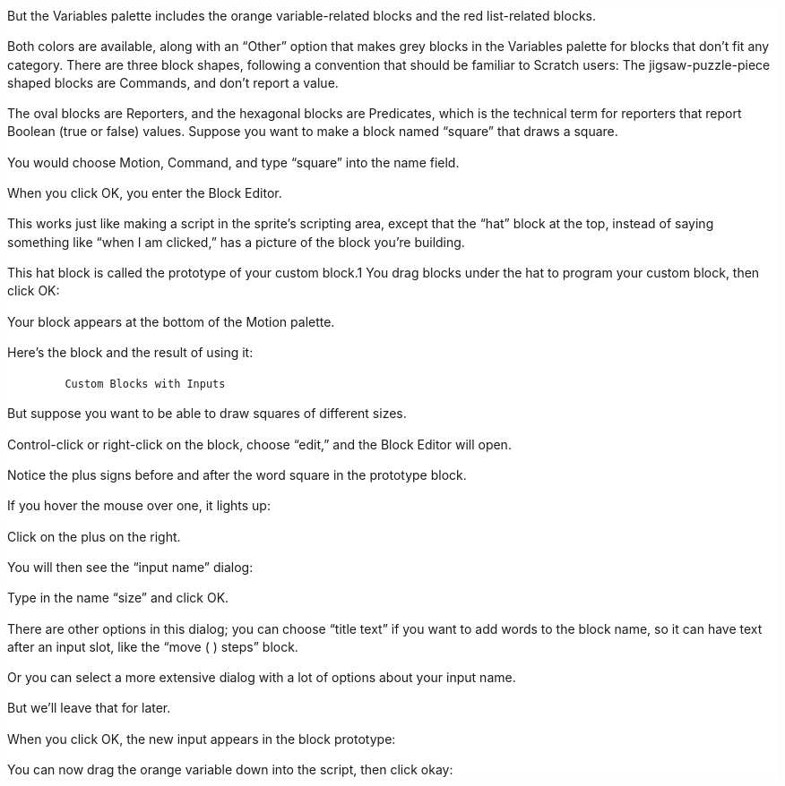 But the Variables palette includes the orange variable-related blocks and the red list-related blocks.

Both colors are available, along with an “Other” option that makes grey blocks in the Variables palette for blocks that don’t fit any category.
There are three block shapes, following a convention that should be familiar to Scratch users:  The jigsaw-puzzle-piece shaped blocks are Commands, and don’t report a value.

The oval blocks are Reporters, and the hexagonal blocks are Predicates, which is the technical term for reporters that report Boolean (true or false) values.
Suppose you want to make a block named “square” that draws a square.

You would choose Motion, Command, and type “square” into the name field.

When you click OK, you enter the Block Editor.

This works just like making a script in the sprite’s scripting area, except that the “hat” block at the top, instead of saying something like “when I am clicked,” has a picture of the block you’re building.

This hat block is called the prototype of your custom block.1  You drag blocks under the hat to program your custom block, then click OK:





Your block appears at the bottom of the Motion palette.

Here’s the block and the result of using it:


				
            ​ Custom Blocks with Inputs
But suppose you want to be able to draw squares of different sizes.

Control-click or right-click on the block, choose “edit,” and the Block Editor will open.

Notice the plus signs before and after the word square in the prototype block.

If you hover the mouse over one, it lights up:



Click on the plus on the right.

You will then see the “input name” dialog:


Type in the name “size” and click OK.

There are other options in this dialog; you can choose “title text” if you want to add words to the block name, so it can have text after an input slot, like the “move ( ) steps” block.

Or you can select a more extensive dialog with a lot of options about your input name.

But we’ll leave that for later.

When you click OK, the new input appears in the block prototype:


You can now drag the orange variable down into the script, then click okay:



